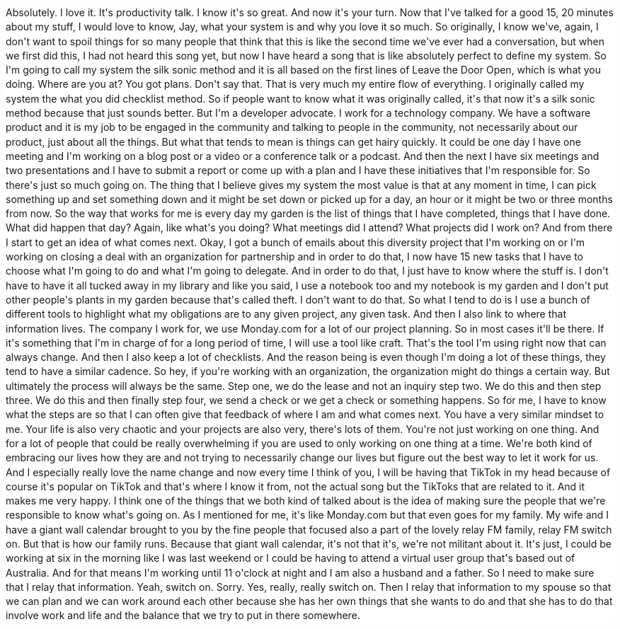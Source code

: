 Absolutely. I love it. It's productivity talk. I know it's so great. And now it's your turn. Now that I've talked for a good 15, 20 minutes about my stuff, I would love to know, Jay, what your system is and why you love it so much.
 So originally, I know we've, again, I don't want to spoil things for so many people that think that this is like the second time we've ever had a conversation, but when we first did this, I had not heard this song yet, but now I have heard a song that is like absolutely perfect to define my system.
So I'm going to call my system the silk sonic method and it is all based on the first lines of Leave the Door Open, which is what you doing. Where are you at? You got plans. Don't say that. That is very much my entire flow of everything.
I originally called my system the what you did checklist method. So if people want to know what it was originally called, it's that now it's a silk sonic method because that just sounds better. But I'm a developer advocate. I work for a technology company.
We have a software product and it is my job to be engaged in the community and talking to people in the community, not necessarily about our product, just about all the things. But what that tends to mean is things can get hairy quickly.
It could be one day I have one meeting and I'm working on a blog post or a video or a conference talk or a podcast. And then the next I have six meetings and two presentations and I have to submit a report or come up with a plan and I have these initiatives that I'm responsible for.
So there's just so much going on. The thing that I believe gives my system the most value is that at any moment in time, I can pick something up and set something down and it might be set down or picked up for a day, an hour or it might be two or three months from now.
So the way that works for me is every day my garden is the list of things that I have completed, things that I have done. What did happen that day? Again, like what's you doing? What meetings did I attend? What projects did I work on? And from there I start to get an idea of what comes next.
Okay, I got a bunch of emails about this diversity project that I'm working on or I'm working on closing a deal with an organization for partnership and in order to do that, I now have 15 new tasks that I have to choose what I'm going to do and what I'm going to delegate.
And in order to do that, I just have to know where the stuff is. I don't have to have it all tucked away in my library and like you said, I use a notebook too and my notebook is my garden and I don't put other people's plants in my garden because that's called theft. I don't want to do that.
So what I tend to do is I use a bunch of different tools to highlight what my obligations are to any given project, any given task. And then I also link to where that information lives. The company I work for, we use Monday.com for a lot of our project planning. So in most cases it'll be there.
If it's something that I'm in charge of for a long period of time, I will use a tool like craft. That's the tool I'm using right now that can always change. And then I also keep a lot of checklists.
And the reason being is even though I'm doing a lot of these things, they tend to have a similar cadence. So hey, if you're working with an organization, the organization might do things a certain way. But ultimately the process will always be the same.
Step one, we do the lease and not an inquiry step two. We do this and then step three. We do this and then finally step four, we send a check or we get a check or something happens.
So for me, I have to know what the steps are so that I can often give that feedback of where I am and what comes next. You have a very similar mindset to me. Your life is also very chaotic and your projects are also very, there's lots of them. You're not just working on one thing.
And for a lot of people that could be really overwhelming if you are used to only working on one thing at a time. We're both kind of embracing our lives how they are and not trying to necessarily change our lives but figure out the best way to let it work for us.
And I especially really love the name change and now every time I think of you, I will be having that TikTok in my head because of course it's popular on TikTok and that's where I know it from, not the actual song but the TikToks that are related to it. And it makes me very happy.
I think one of the things that we both kind of talked about is the idea of making sure the people that we're responsible to know what's going on. As I mentioned for me, it's like Monday.com but that even goes for my family.
My wife and I have a giant wall calendar brought to you by the fine people that focused also a part of the lovely relay FM family, relay FM switch on. But that is how our family runs. Because that giant wall calendar, it's not that it's, we're not militant about it.
It's just, I could be working at six in the morning like I was last weekend or I could be having to attend a virtual user group that's based out of Australia. And for that means I'm working until 11 o'clock at night and I am also a husband and a father.
So I need to make sure that I relay that information. Yeah, switch on. Sorry. Yes, really, really switch on.
Then I relay that information to my spouse so that we can plan and we can work around each other because she has her own things that she wants to do and that she has to do that involve work and life and the balance that we try to put in there somewhere.